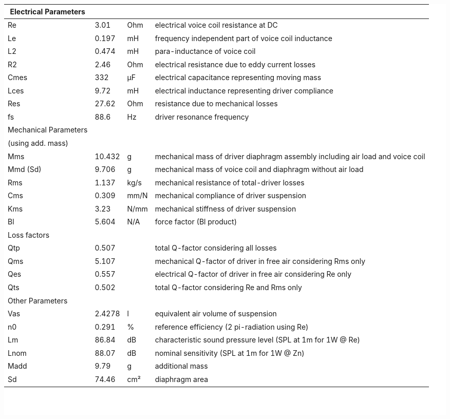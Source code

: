 | Electrical Parameters |        |      |                                                                                |
|-----------------------|--------|------|--------------------------------------------------------------------------------|
| Re                    | 3.01   | Ohm  | electrical voice coil resistance at DC                                         |
| Le                    | 0.197  | mH   | frequency independent part of voice coil inductance                            |
| L2                    | 0.474  | mH   | para-inductance of voice coil                                                  |
| R2                    | 2.46   | Ohm  | electrical resistance due to eddy current losses                               |
| Cmes                  | 332    | µF   | electrical capacitance representing moving mass                                |
| Lces                  | 9.72   | mH   | electrical inductance representing driver compliance                           |
| Res                   | 27.62  | Ohm  | resistance due to mechanical losses                                            |
| fs                    | 88.6   | Hz   | driver resonance frequency                                                     |
| Mechanical Parameters |        |      |                                                                                |
| (using add. mass)     |        |      |                                                                                |
| Mms                   | 10.432 | g    | mechanical mass of driver diaphragm assembly including air load and voice coil |
| Mmd (Sd)              | 9.706  | g    | mechanical mass of voice coil and diaphragm without air load                   |
| Rms                   | 1.137  | kg/s | mechanical resistance of  total-driver losses                                  |
| Cms                   | 0.309  | mm/N | mechanical compliance of driver suspension                                     |
| Kms                   | 3.23   | N/mm | mechanical stiffness of driver suspension                                      |
| Bl                    | 5.604  | N/A  | force factor (Bl product)                                                      |
| Loss factors          |        |      |                                                                                |
| Qtp                   | 0.507  |      | total Q-factor considering all losses                                          |
| Qms                   | 5.107  |      | mechanical Q-factor of driver in free air considering Rms only                 |
| Qes                   | 0.557  |      | electrical Q-factor of driver in free air considering Re only                  |
| Qts                   | 0.502  |      | total Q-factor considering Re and Rms only                                     |
| Other Parameters      |        |      |                                                                                |
| Vas                   | 2.4278 | l    | equivalent air volume of suspension                                            |
| n0                    | 0.291  | %    | reference efficiency (2 pi-radiation using Re)                                 |
| Lm                    | 86.84  | dB   | characteristic sound pressure level (SPL at 1m for 1W @ Re)                    |
| Lnom                  | 88.07  | dB   | nominal sensitivity (SPL at 1m for 1W @ Zn)                                    |
| Madd                  | 9.79   | g    | additional mass                                                                |
| Sd                    | 74.46  | cm²  | diaphragm area                                                                 |

<br></br>
